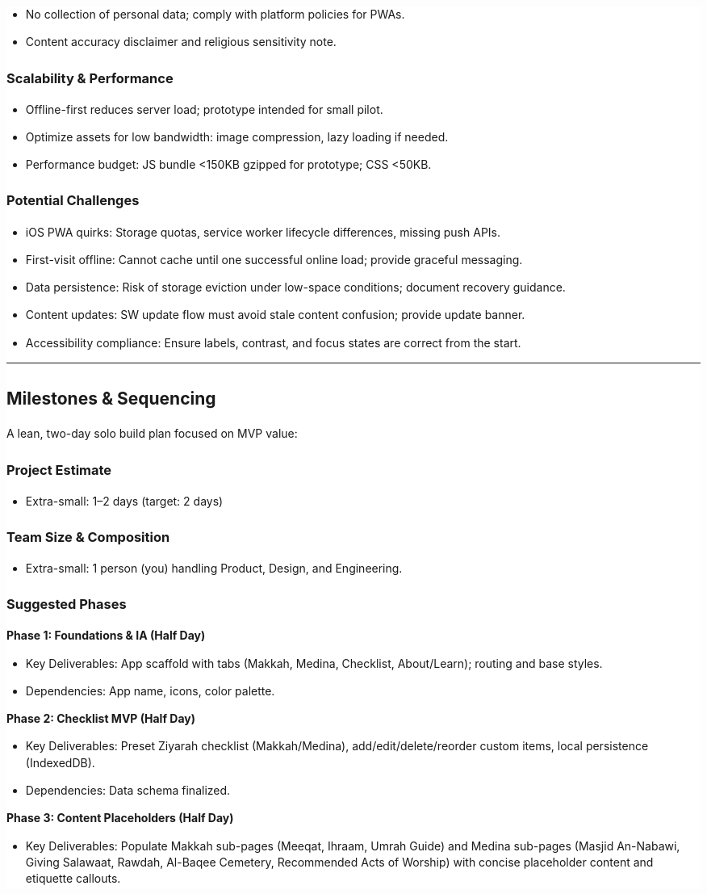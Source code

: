 - No collection of personal data; comply with platform policies for PWAs.

- Content accuracy disclaimer and religious sensitivity note.

### Scalability & Performance

- Offline-first reduces server load; prototype intended for small pilot.

- Optimize assets for low bandwidth: image compression, lazy loading if needed.

- Performance budget: JS bundle <150KB gzipped for prototype; CSS <50KB.

### Potential Challenges

- iOS PWA quirks: Storage quotas, service worker lifecycle differences, missing push APIs.

- First-visit offline: Cannot cache until one successful online load; provide graceful messaging.

- Data persistence: Risk of storage eviction under low-space conditions; document recovery guidance.

- Content updates: SW update flow must avoid stale content confusion; provide update banner.

- Accessibility compliance: Ensure labels, contrast, and focus states are correct from the start.

---

## Milestones & Sequencing

A lean, two-day solo build plan focused on MVP value:

### Project Estimate

- Extra-small: 1–2 days (target: 2 days)

### Team Size & Composition

- Extra-small: 1 person (you) handling Product, Design, and Engineering.

### Suggested Phases

**Phase 1: Foundations & IA (Half Day)**

- Key Deliverables: App scaffold with tabs (Makkah, Medina, Checklist, About/Learn); routing and base styles.

- Dependencies: App name, icons, color palette.

**Phase 2: Checklist MVP (Half Day)**

- Key Deliverables: Preset Ziyarah checklist (Makkah/Medina), add/edit/delete/reorder custom items, local persistence (IndexedDB).

- Dependencies: Data schema finalized.

**Phase 3: Content Placeholders (Half Day)**

- Key Deliverables: Populate Makkah sub-pages (Meeqat, Ihraam, Umrah Guide) and Medina sub-pages (Masjid An-Nabawi, Giving Salawaat, Rawdah, Al-Baqee Cemetery, Recommended Acts of Worship) with concise placeholder content and etiquette callouts.
